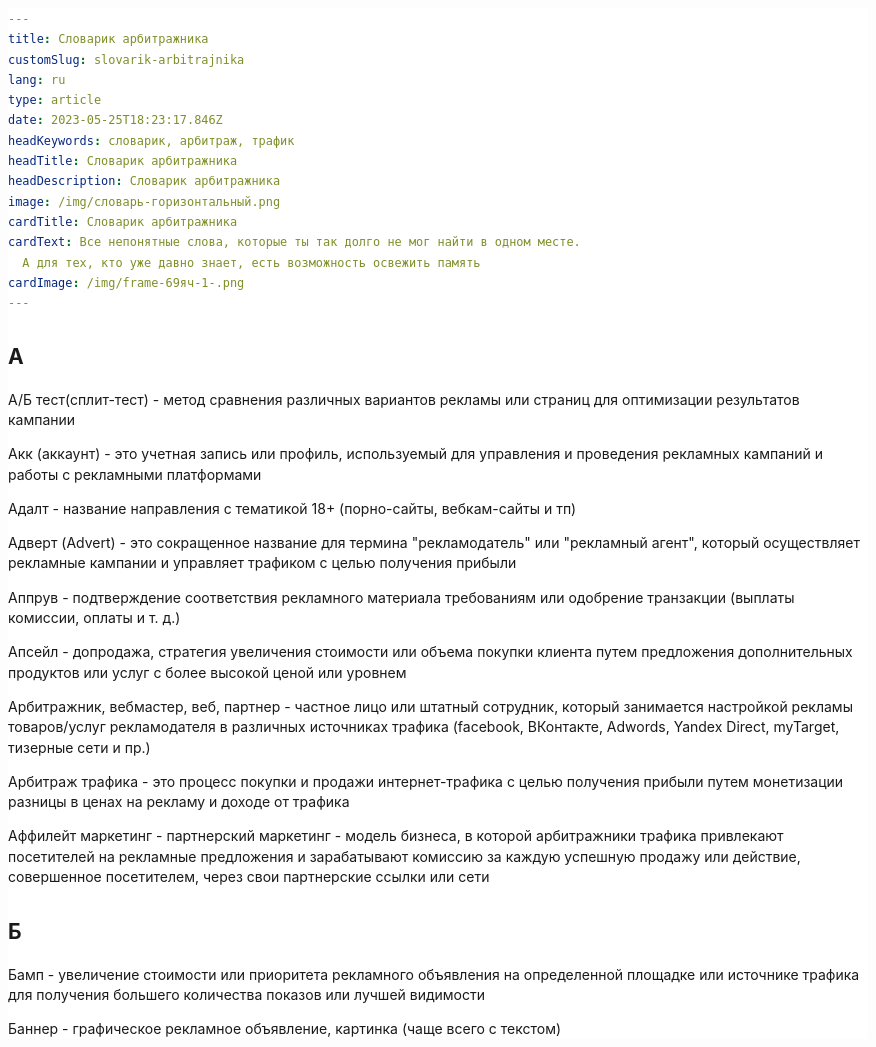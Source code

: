 ```yaml
---
title: Словарик арбитражника
customSlug: slovarik-arbitrajnika
lang: ru
type: article
date: 2023-05-25T18:23:17.846Z
headKeywords: словарик, арбитраж, трафик
headTitle: Словарик арбитражника
headDescription: Словарик арбитражника
image: /img/словарь-горизонтальный.png
cardTitle: Словарик арбитражника
cardText: Все непонятные слова, которые ты так долго не мог найти в одном месте.
  А для тех, кто уже давно знает, есть возможность освежить память
cardImage: /img/frame-69яч-1-.png
---
```

## А 

А/Б тест(сплит-тест) - метод сравнения различных вариантов рекламы или страниц для оптимизации результатов кампании 

Акк (аккаунт) - это учетная запись или профиль, используемый для управления и проведения рекламных кампаний и работы с рекламными платформами 

Адалт - название направления с тематикой 18+ (порно-сайты, вебкам-сайты и тп) 

Адверт (Advert) - это сокращенное название для термина "рекламодатель" или "рекламный агент", который осуществляет рекламные кампании и управляет трафиком с целью получения прибыли 

Аппрув - подтверждение соответствия рекламного материала требованиям или одобрение транзакции (выплаты комиссии, оплаты и т. д.) 

Апсейл - допродажа, стратегия увеличения стоимости или объема покупки клиента путем предложения дополнительных продуктов или услуг с более высокой ценой или уровнем 

Арбитражник, вебмастер, веб, партнер - частное лицо или штатный сотрудник, который занимается настройкой рекламы товаров/услуг рекламодателя в различных источниках трафика (facebook, ВКонтакте, Adwords, Yandex Direct, myTarget, тизерные сети и пр.) 

Арбитраж трафика - это процесс покупки и продажи интернет-трафика с целью получения прибыли путем монетизации разницы в ценах на рекламу и доходе от трафика 

Аффилейт маркетинг - партнерский маркетинг - модель бизнеса, в которой арбитражники трафика привлекают посетителей на рекламные предложения и зарабатывают комиссию за каждую успешную продажу или действие, совершенное посетителем, через свои партнерские ссылки или сети 



## Б 

Бамп - увеличение стоимости или приоритета рекламного объявления на определенной площадке или источнике трафика для получения большего количества показов или лучшей видимости 

Баннер - графическое рекламное объявление, картинка (чаще всего с текстом) 

